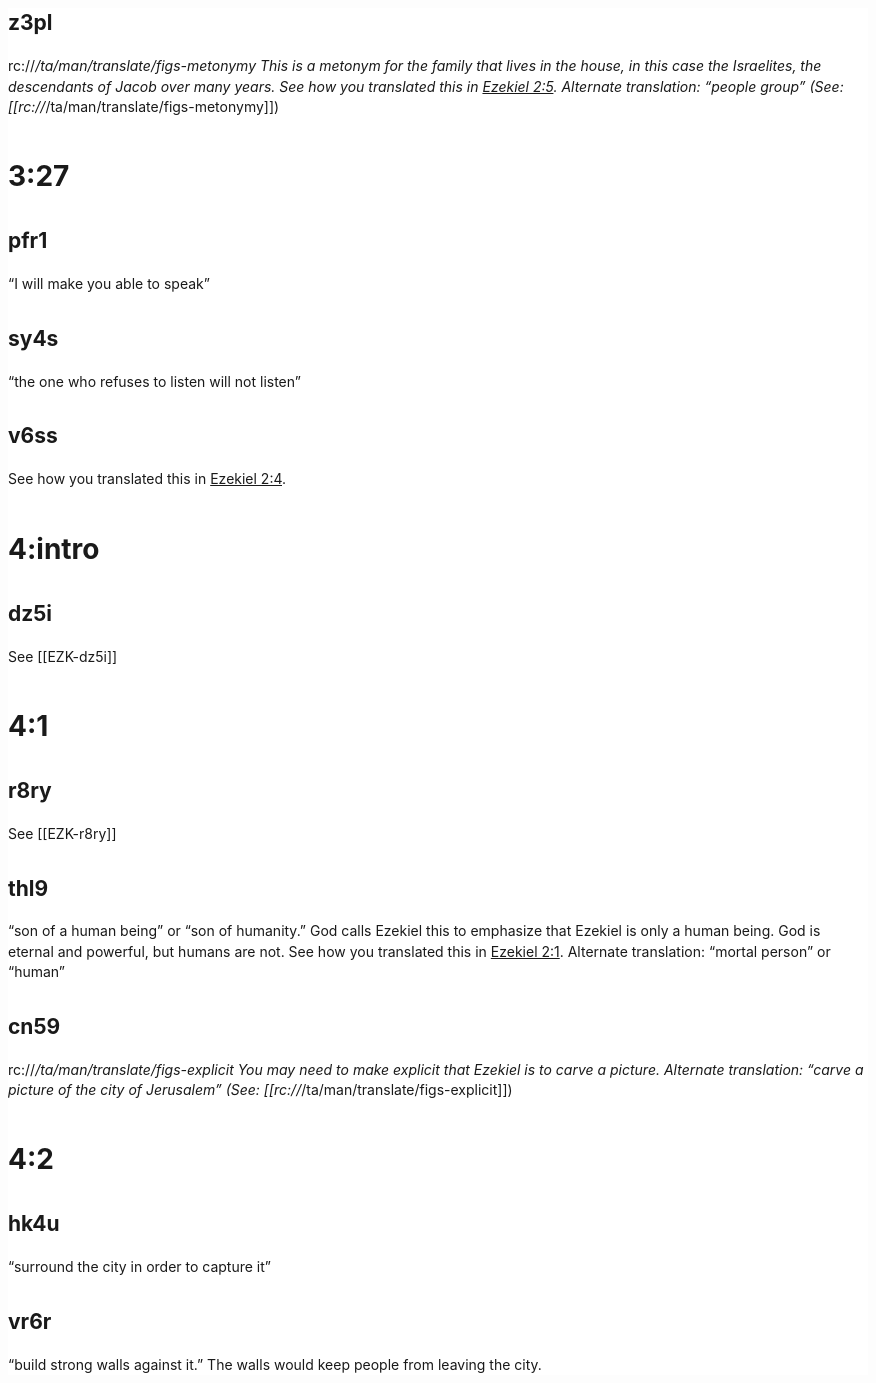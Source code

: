 ## z3pl
rc://*/ta/man/translate/figs-metonymy
This is a metonym for the family that lives in the house, in this case the Israelites, the descendants of Jacob over many years. See how you translated this in [Ezekiel 2:5](../02/05.md). Alternate translation: “people group” (See: [[rc://*/ta/man/translate/figs-metonymy]])

# 3:27
## pfr1
“I will make you able to speak”

## sy4s
“the one who refuses to listen will not listen”

## v6ss
See how you translated this in [Ezekiel 2:4](../02/04.md).

# 4:intro
## dz5i
See [[EZK-dz5i]]
# 4:1
## r8ry
See [[EZK-r8ry]]
## thl9
“son of a human being” or “son of humanity.” God calls Ezekiel this to emphasize that Ezekiel is only a human being. God is eternal and powerful, but humans are not. See how you translated this in [Ezekiel 2:1](../02/01.md). Alternate translation: “mortal person” or “human”

## cn59
rc://*/ta/man/translate/figs-explicit
You may need to make explicit that Ezekiel is to carve a picture. Alternate translation: “carve a picture of the city of Jerusalem” (See: [[rc://*/ta/man/translate/figs-explicit]])

# 4:2
## hk4u
“surround the city in order to capture it”

## vr6r
“build strong walls against it.” The walls would keep people from leaving the city.
